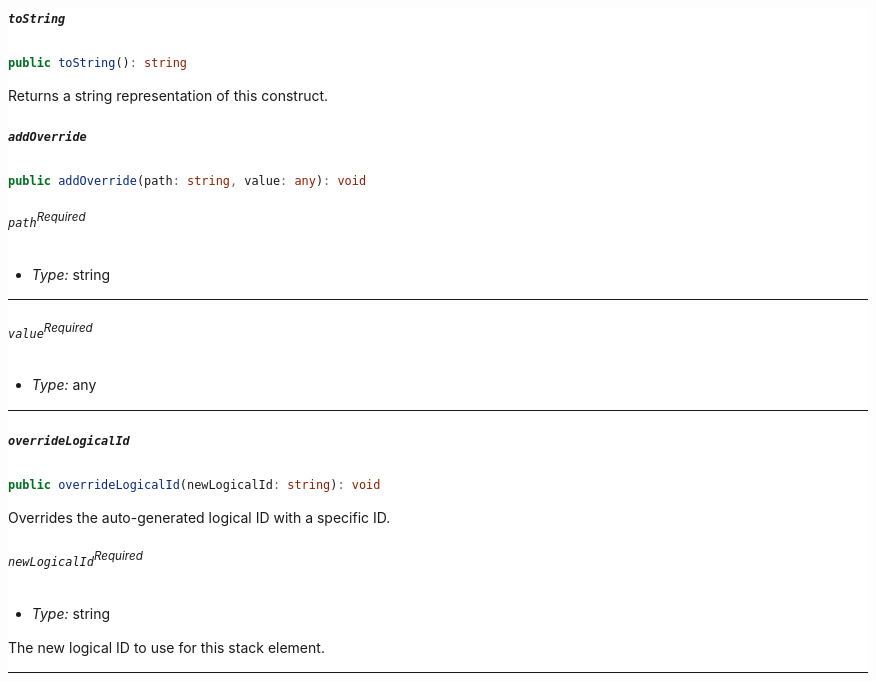 ##### `toString` <a name="toString" id="@cdktf/provider-github.dataGithubOrganizationRepositoryRoles.DataGithubOrganizationRepositoryRoles.toString"></a>

```typescript
public toString(): string
```

Returns a string representation of this construct.

##### `addOverride` <a name="addOverride" id="@cdktf/provider-github.dataGithubOrganizationRepositoryRoles.DataGithubOrganizationRepositoryRoles.addOverride"></a>

```typescript
public addOverride(path: string, value: any): void
```

###### `path`<sup>Required</sup> <a name="path" id="@cdktf/provider-github.dataGithubOrganizationRepositoryRoles.DataGithubOrganizationRepositoryRoles.addOverride.parameter.path"></a>

- *Type:* string

---

###### `value`<sup>Required</sup> <a name="value" id="@cdktf/provider-github.dataGithubOrganizationRepositoryRoles.DataGithubOrganizationRepositoryRoles.addOverride.parameter.value"></a>

- *Type:* any

---

##### `overrideLogicalId` <a name="overrideLogicalId" id="@cdktf/provider-github.dataGithubOrganizationRepositoryRoles.DataGithubOrganizationRepositoryRoles.overrideLogicalId"></a>

```typescript
public overrideLogicalId(newLogicalId: string): void
```

Overrides the auto-generated logical ID with a specific ID.

###### `newLogicalId`<sup>Required</sup> <a name="newLogicalId" id="@cdktf/provider-github.dataGithubOrganizationRepositoryRoles.DataGithubOrganizationRepositoryRoles.overrideLogicalId.parameter.newLogicalId"></a>

- *Type:* string

The new logical ID to use for this stack element.

---
